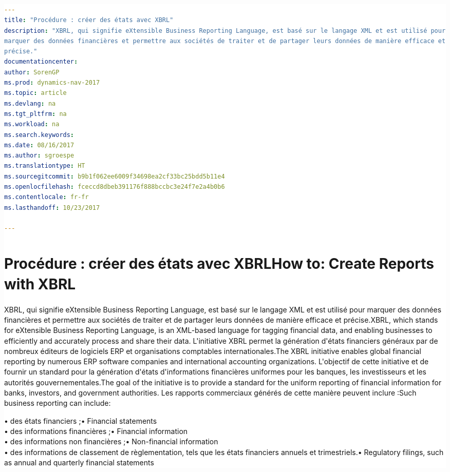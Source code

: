 ```yaml
---
title: "Procédure : créer des états avec XBRL"
description: "XBRL, qui signifie eXtensible Business Reporting Language, est basé sur le langage XML et est utilisé pour marquer des données financières et permettre aux sociétés de traiter et de partager leurs données de manière efficace et précise."
documentationcenter: 
author: SorenGP
ms.prod: dynamics-nav-2017
ms.topic: article
ms.devlang: na
ms.tgt_pltfrm: na
ms.workload: na
ms.search.keywords: 
ms.date: 08/16/2017
ms.author: sgroespe
ms.translationtype: HT
ms.sourcegitcommit: b9b1f062ee6009f34698ea2cf33bc25bdd5b11e4
ms.openlocfilehash: fceccd8dbeb391176f888bccbc3e24f7e2a4b0b6
ms.contentlocale: fr-fr
ms.lasthandoff: 10/23/2017

---
```

# <a name="how-to-create-reports-with-xbrl"></a><span data-ttu-id="7a9ba-103">Procédure : créer des états avec XBRL</span><span class="sxs-lookup"><span data-stu-id="7a9ba-103">How to: Create Reports with XBRL</span></span>
<span data-ttu-id="7a9ba-104">XBRL, qui signifie eXtensible Business Reporting Language, est basé sur le langage XML et est utilisé pour marquer des données financières et permettre aux sociétés de traiter et de partager leurs données de manière efficace et précise.</span><span class="sxs-lookup"><span data-stu-id="7a9ba-104">XBRL, which stands for eXtensible Business Reporting Language, is an XML-based language for tagging financial data, and enabling businesses to efficiently and accurately process and share their data.</span></span> <span data-ttu-id="7a9ba-105">L'initiative XBRL permet la génération d'états financiers généraux par de nombreux éditeurs de logiciels ERP et organisations comptables internationales.</span><span class="sxs-lookup"><span data-stu-id="7a9ba-105">The XBRL initiative enables global financial reporting by numerous ERP software companies and international accounting organizations.</span></span> <span data-ttu-id="7a9ba-106">L'objectif de cette initiative et de fournir un standard pour la génération d'états d'informations financières uniformes pour les banques, les investisseurs et les autorités gouvernementales.</span><span class="sxs-lookup"><span data-stu-id="7a9ba-106">The goal of the initiative is to provide a standard for the uniform reporting of financial information for banks, investors, and government authorities.</span></span> <span data-ttu-id="7a9ba-107">Les rapports commerciaux générés de cette manière peuvent inclure :</span><span class="sxs-lookup"><span data-stu-id="7a9ba-107">Such business reporting can include:</span></span>  

 <span data-ttu-id="7a9ba-108">• des états financiers ;</span><span class="sxs-lookup"><span data-stu-id="7a9ba-108">• Financial statements</span></span>  
 <span data-ttu-id="7a9ba-109">• des informations financières ;</span><span class="sxs-lookup"><span data-stu-id="7a9ba-109">• Financial information</span></span>  
 <span data-ttu-id="7a9ba-110">• des informations non financières ;</span><span class="sxs-lookup"><span data-stu-id="7a9ba-110">• Non-financial information</span></span>  
 <span data-ttu-id="7a9ba-111">• des informations de classement de règlementation, tels que les états financiers annuels et trimestriels.</span><span class="sxs-lookup"><span data-stu-id="7a9ba-111">• Regulatory filings, such as annual and quarterly financial statements</span></span>  

